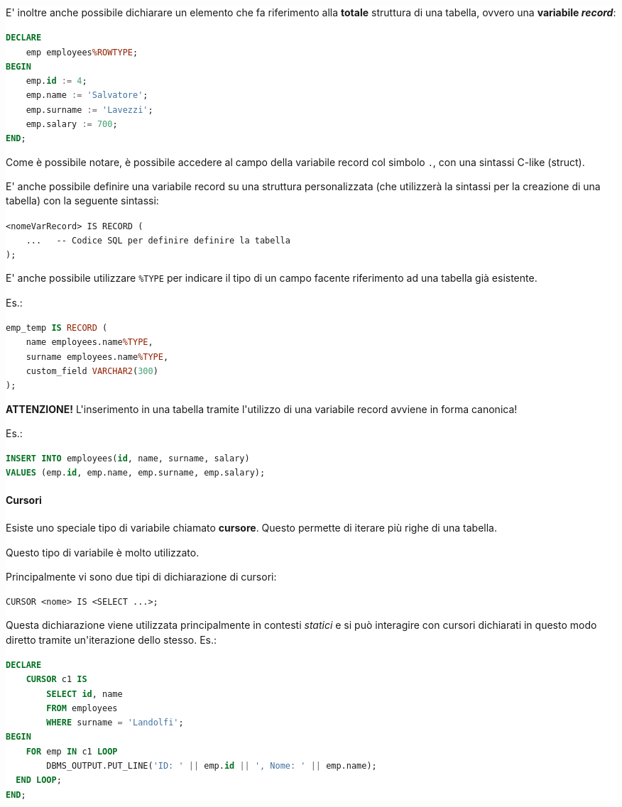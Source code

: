 E' inoltre anche possibile dichiarare un elemento che fa riferimento alla **totale** struttura di una tabella, ovvero una **variabile _record_**:
```sql
DECLARE
    emp employees%ROWTYPE;
BEGIN
    emp.id := 4;
    emp.name := 'Salvatore';
    emp.surname := 'Lavezzi';
    emp.salary := 700;
END;
```
Come è possibile notare, è possibile accedere al campo della variabile record col simbolo `.`, con una sintassi C-like (struct).

E' anche possibile definire una variabile record su una struttura personalizzata (che utilizzerà la sintassi per la creazione di una tabella) con la seguente sintassi:
```
<nomeVarRecord> IS RECORD (
    ...   -- Codice SQL per definire definire la tabella
);
```

E' anche possibile utilizzare `%TYPE` per indicare il tipo di un campo facente riferimento ad una tabella già esistente.

Es.:
```sql
emp_temp IS RECORD (
    name employees.name%TYPE,
    surname employees.name%TYPE,
    custom_field VARCHAR2(300)
);
```

**ATTENZIONE!** L'inserimento in una tabella tramite l'utilizzo di una variabile record avviene in forma canonica!

Es.:
```sql
INSERT INTO employees(id, name, surname, salary)
VALUES (emp.id, emp.name, emp.surname, emp.salary);
```

#### Cursori
Esiste uno speciale tipo di variabile chiamato **cursore**. Questo permette di iterare più righe di una tabella.

Questo tipo di variabile è molto utilizzato.

Principalmente vi sono due tipi di dichiarazione di cursori:
```
CURSOR <nome> IS <SELECT ...>;
```

Questa dichiarazione viene utilizzata principalmente in contesti _statici_ e si può interagire con cursori dichiarati in questo modo diretto tramite un'iterazione dello stesso. Es.:
```sql
DECLARE
    CURSOR c1 IS
        SELECT id, name
        FROM employees
        WHERE surname = 'Landolfi';
BEGIN
    FOR emp IN c1 LOOP
        DBMS_OUTPUT.PUT_LINE('ID: ' || emp.id || ', Nome: ' || emp.name);
  END LOOP;
END;
```
